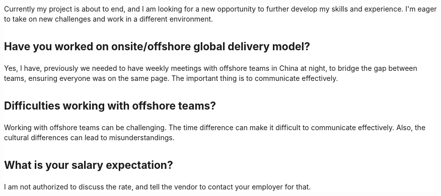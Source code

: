Currently my project is about to end, and I am looking for a new opportunity to further develop my skills and experience. I'm eager to take on new challenges and work in a different environment.

## Have you worked on onsite/offshore global delivery model?

Yes, I have, previously we needed to have weekly meetings with offshore teams in China at night, to bridge the gap between teams, ensuring everyone was on the same page. The important thing is to communicate effectively.

## Difficulties working with offshore teams?

Working with offshore teams can be challenging. The time difference can make it difficult to communicate effectively. Also, the cultural differences can lead to misunderstandings.

## What is your salary expectation?

I am not authorized to discuss the rate, and tell the vendor to contact your employer for that.
